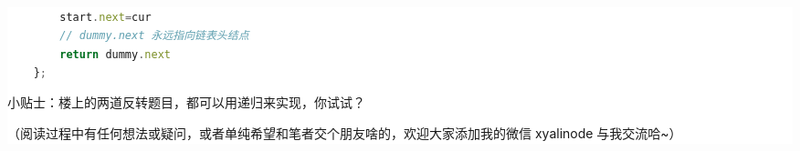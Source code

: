 ```JavaScript
        start.next=cur
        // dummy.next 永远指向链表头结点
        return dummy.next
    };
```

小贴士：楼上的两道反转题目，都可以用递归来实现，你试试？

（阅读过程中有任何想法或疑问，或者单纯希望和笔者交个朋友啥的，欢迎大家添加我的微信 xyalinode 与我交流哈~）
